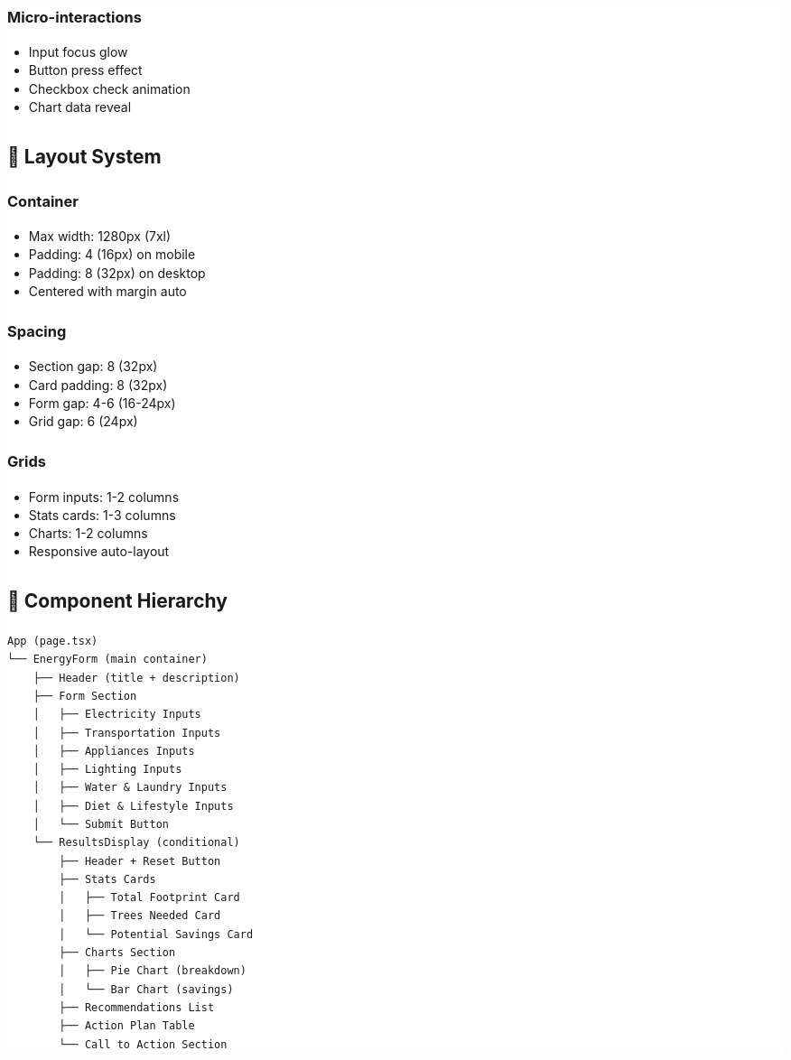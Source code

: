 ### Micro-interactions
- Input focus glow
- Button press effect
- Checkbox check animation
- Chart data reveal

## 📐 Layout System

### Container
- Max width: 1280px (7xl)
- Padding: 4 (16px) on mobile
- Padding: 8 (32px) on desktop
- Centered with margin auto

### Spacing
- Section gap: 8 (32px)
- Card padding: 8 (32px)
- Form gap: 4-6 (16-24px)
- Grid gap: 6 (24px)

### Grids
- Form inputs: 1-2 columns
- Stats cards: 1-3 columns
- Charts: 1-2 columns
- Responsive auto-layout

## 🎪 Component Hierarchy

```
App (page.tsx)
└── EnergyForm (main container)
    ├── Header (title + description)
    ├── Form Section
    │   ├── Electricity Inputs
    │   ├── Transportation Inputs
    │   ├── Appliances Inputs
    │   ├── Lighting Inputs
    │   ├── Water & Laundry Inputs
    │   ├── Diet & Lifestyle Inputs
    │   └── Submit Button
    └── ResultsDisplay (conditional)
        ├── Header + Reset Button
        ├── Stats Cards
        │   ├── Total Footprint Card
        │   ├── Trees Needed Card
        │   └── Potential Savings Card
        ├── Charts Section
        │   ├── Pie Chart (breakdown)
        │   └── Bar Chart (savings)
        ├── Recommendations List
        ├── Action Plan Table
        └── Call to Action Section
```
